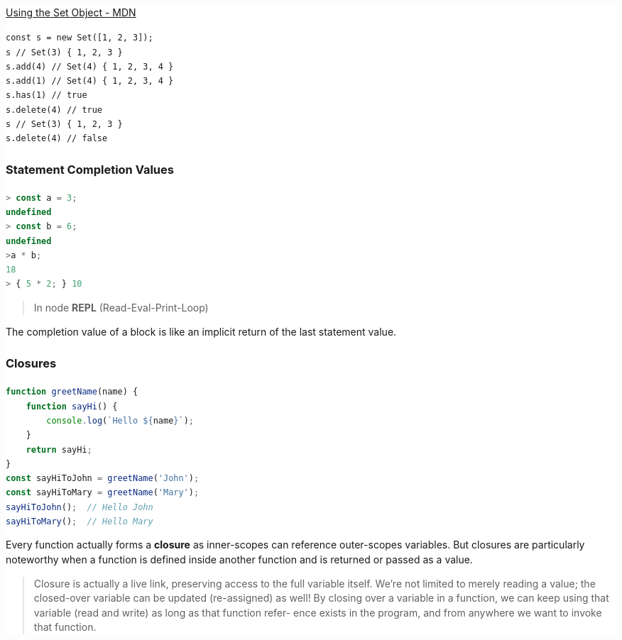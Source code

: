 [Using the Set Object - MDN](https://developer.mozilla.org/en-US/docs/Web/JavaScript/Reference/Global_Objects/Set#using_the_set_object)

```
const s = new Set([1, 2, 3]);
s // Set(3) { 1, 2, 3 }
s.add(4) // Set(4) { 1, 2, 3, 4 }
s.add(1) // Set(4) { 1, 2, 3, 4 }
s.has(1) // true
s.delete(4) // true
s // Set(3) { 1, 2, 3 }
s.delete(4) // false
```




### Statement Completion Values

```js
> const a = 3;
undefined
> const b = 6;
undefined
>a * b;
18
> { 5 * 2; } 10
```
>In node **REPL** (Read-Eval-Print-Loop)

The completion value of a block is like an implicit return of the last statement value.



### Closures

```js
function greetName(name) {
	function sayHi() {
		console.log(`Hello ${name}`);
	}
	return sayHi;
}
const sayHiToJohn = greetName('John');
const sayHiToMary = greetName('Mary');
sayHiToJohn();	// Hello John
sayHiToMary();	// Hello Mary
```

Every function actually forms a **closure** as inner-scopes can reference outer-scopes variables. But closures are particularly noteworthy when a function is defined inside another function and is returned or passed as a value.

>Closure is actually a live link, preserving access to the full variable itself. We’re not limited to merely reading a value; the closed-over variable can be updated (re-assigned) as well! By closing over a variable in a function, we can keep using that variable (read and write) as long as that function refer- ence exists in the program, and from anywhere we want to invoke that function.
